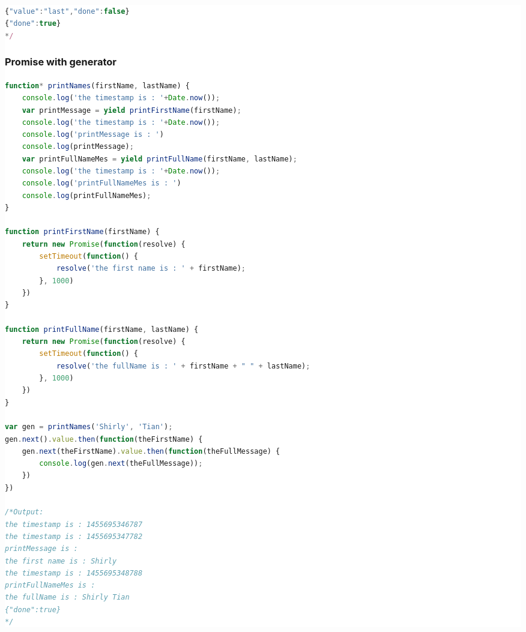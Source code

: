 ```js
{"value":"last","done":false}
{"done":true}
*/
```

### Promise with generator

```js
function* printNames(firstName, lastName) {
    console.log('the timestamp is : '+Date.now());
    var printMessage = yield printFirstName(firstName);
    console.log('the timestamp is : '+Date.now());
    console.log('printMessage is : ')
    console.log(printMessage);
    var printFullNameMes = yield printFullName(firstName, lastName);
    console.log('the timestamp is : '+Date.now());
    console.log('printFullNameMes is : ')
    console.log(printFullNameMes);
}

function printFirstName(firstName) {
    return new Promise(function(resolve) {
        setTimeout(function() {
            resolve('the first name is : ' + firstName);
        }, 1000)
    })
}

function printFullName(firstName, lastName) {
    return new Promise(function(resolve) {
        setTimeout(function() {
            resolve('the fullName is : ' + firstName + " " + lastName);
        }, 1000)
    })
}

var gen = printNames('Shirly', 'Tian');
gen.next().value.then(function(theFirstName) {
    gen.next(theFirstName).value.then(function(theFullMessage) {
        console.log(gen.next(theFullMessage));
    })
})

/*Output:
the timestamp is : 1455695346787
the timestamp is : 1455695347782
printMessage is : 
the first name is : Shirly
the timestamp is : 1455695348788
printFullNameMes is : 
the fullName is : Shirly Tian
{"done":true}
*/
```
